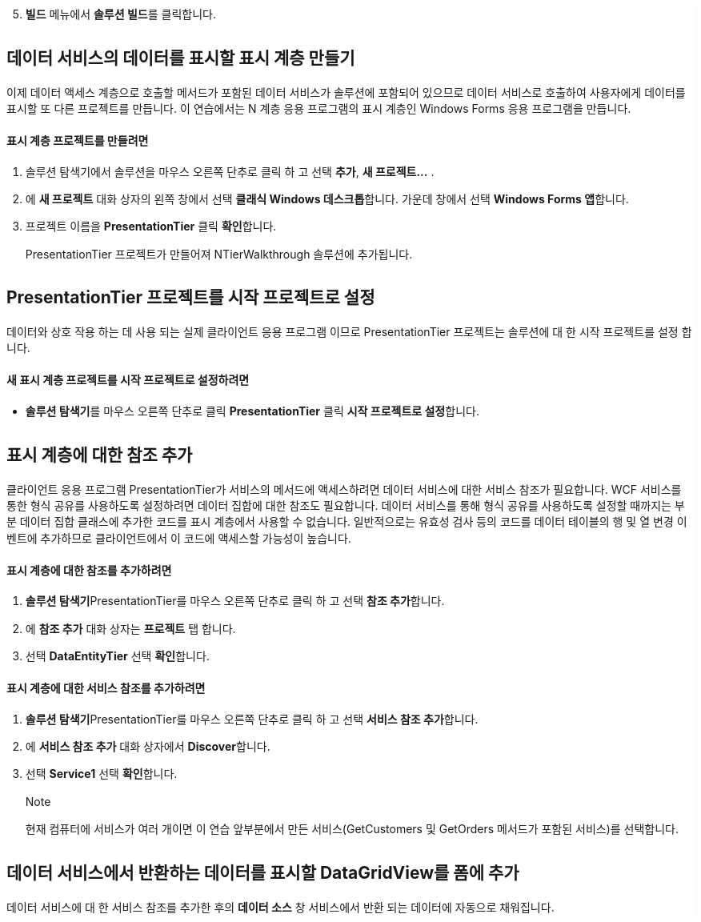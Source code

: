 5.  **빌드** 메뉴에서 **솔루션 빌드**를 클릭합니다.  
  
## <a name="creating-a-presentation-tier-to-display-data-from-the-data-service"></a>데이터 서비스의 데이터를 표시할 표시 계층 만들기  
 이제 데이터 액세스 계층으로 호출할 메서드가 포함된 데이터 서비스가 솔루션에 포함되어 있으므로 데이터 서비스로 호출하여 사용자에게 데이터를 표시할 또 다른 프로젝트를 만듭니다. 이 연습에서는 N 계층 응용 프로그램의 표시 계층인 Windows Forms 응용 프로그램을 만듭니다.  
  
#### <a name="to-create-the-presentation-tier-project"></a>표시 계층 프로젝트를 만들려면  
  
1.  솔루션 탐색기에서 솔루션을 마우스 오른쪽 단추로 클릭 하 고 선택 **추가**, **새 프로젝트...** .  
  
2.  에 **새 프로젝트** 대화 상자의 왼쪽 창에서 선택 **클래식 Windows 데스크톱**합니다. 가운데 창에서 선택 **Windows Forms 앱**합니다.  
  
3.  프로젝트 이름을 **PresentationTier** 클릭 **확인**합니다.  
  
    PresentationTier 프로젝트가 만들어져 NTierWalkthrough 솔루션에 추가됩니다.  
  
## <a name="setting-the-presentationtier-project-as-the-startup-project"></a>PresentationTier 프로젝트를 시작 프로젝트로 설정  
데이터와 상호 작용 하는 데 사용 되는 실제 클라이언트 응용 프로그램 이므로 PresentationTier 프로젝트는 솔루션에 대 한 시작 프로젝트를 설정 합니다.  
  
#### <a name="to-set-the-new-presentation-tier-project-as-the-startup-project"></a>새 표시 계층 프로젝트를 시작 프로젝트로 설정하려면  
  
-   **솔루션 탐색기**를 마우스 오른쪽 단추로 클릭 **PresentationTier** 클릭 **시작 프로젝트로 설정**합니다.  
  
## <a name="adding-references-to-the-presentation-tier"></a>표시 계층에 대한 참조 추가  
 클라이언트 응용 프로그램 PresentationTier가 서비스의 메서드에 액세스하려면 데이터 서비스에 대한 서비스 참조가 필요합니다. WCF 서비스를 통한 형식 공유를 사용하도록 설정하려면 데이터 집합에 대한 참조도 필요합니다. 데이터 서비스를 통해 형식 공유를 사용하도록 설정할 때까지는 부분 데이터 집합 클래스에 추가한 코드를 표시 계층에서 사용할 수 없습니다. 일반적으로는 유효성 검사 등의 코드를 데이터 테이블의 행 및 열 변경 이벤트에 추가하므로 클라이언트에서 이 코드에 액세스할 가능성이 높습니다.  
  
#### <a name="to-add-a-reference-to-the-presentation-tier"></a>표시 계층에 대한 참조를 추가하려면  
  
1.  **솔루션 탐색기**PresentationTier를 마우스 오른쪽 단추로 클릭 하 고 선택 **참조 추가**합니다.  
  
2.  에 **참조 추가** 대화 상자는 **프로젝트** 탭 합니다.  
  
3.  선택 **DataEntityTier** 선택 **확인**합니다.  
  
#### <a name="to-add-a-service-reference-to-the-presentation-tier"></a>표시 계층에 대한 서비스 참조를 추가하려면  
  
1.  **솔루션 탐색기**PresentationTier를 마우스 오른쪽 단추로 클릭 하 고 선택 **서비스 참조 추가**합니다.  
  
2.  에 **서비스 참조 추가** 대화 상자에서 **Discover**합니다.  
  
3.  선택 **Service1** 선택 **확인**합니다.  
  
    > [!NOTE]
    >  현재 컴퓨터에 서비스가 여러 개이면 이 연습 앞부분에서 만든 서비스(GetCustomers 및 GetOrders 메서드가 포함된 서비스)를 선택합니다.  
  
## <a name="adding-datagridviews-to-the-form-to-display-the-data-returned-by-the-data-service"></a>데이터 서비스에서 반환하는 데이터를 표시할 DataGridView를 폼에 추가  
 데이터 서비스에 대 한 서비스 참조를 추가한 후의 **데이터 소스** 창 서비스에서 반환 되는 데이터에 자동으로 채워집니다.  
  